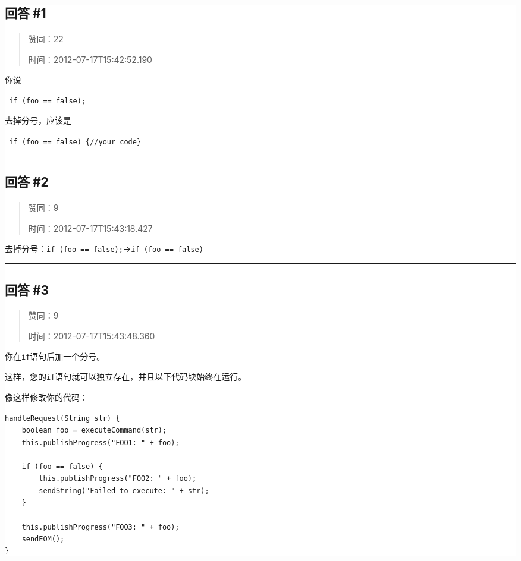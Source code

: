 ## 回答 #1

> 赞同：22
> 
> 时间：2012-07-17T15:42:52.190

你说

```
 if (foo == false); 
```

去掉分号，应该是

```
 if (foo == false) {//your code} 
```

* * *

## 回答 #2

> 赞同：9
> 
> 时间：2012-07-17T15:43:18.427

去掉分号：`if (foo == false);`->`if (foo == false)`

* * *

## 回答 #3

> 赞同：9
> 
> 时间：2012-07-17T15:43:48.360

你在`if`语句后加一个分号。

这样，您的`if`语句就可以独立存在，并且以下代码块始终在运行。

像这样修改你的代码：

```
handleRequest(String str) {
    boolean foo = executeCommand(str);
    this.publishProgress("FOO1: " + foo);

    if (foo == false) {
        this.publishProgress("FOO2: " + foo);
        sendString("Failed to execute: " + str);
    }

    this.publishProgress("FOO3: " + foo);
    sendEOM();
} 
```
